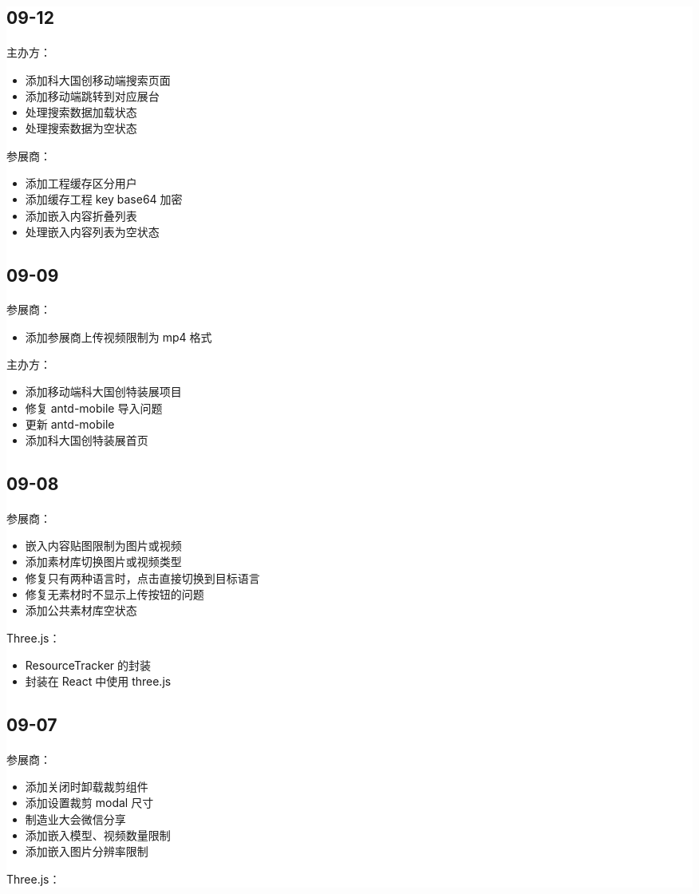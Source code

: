 ## 09-12

主办方：

- 添加科大国创移动端搜索页面
- 添加移动端跳转到对应展台
- 处理搜索数据加载状态
- 处理搜索数据为空状态

参展商：

- 添加工程缓存区分用户
- 添加缓存工程 key base64 加密
- 添加嵌入内容折叠列表
- 处理嵌入内容列表为空状态

## 09-09

参展商：

- 添加参展商上传视频限制为 mp4 格式

主办方：

- 添加移动端科大国创特装展项目
- 修复 antd-mobile 导入问题
- 更新 antd-mobile
- 添加科大国创特装展首页

## 09-08

参展商：

- 嵌入内容贴图限制为图片或视频
- 添加素材库切换图片或视频类型
- 修复只有两种语言时，点击直接切换到目标语言
- 修复无素材时不显示上传按钮的问题
- 添加公共素材库空状态

Three.js：

- ResourceTracker 的封装
- 封装在 React 中使用 three.js

## 09-07

参展商：

- 添加关闭时卸载裁剪组件
- 添加设置裁剪 modal 尺寸
- 制造业大会微信分享
- 添加嵌入模型、视频数量限制
- 添加嵌入图片分辨率限制

Three.js：
